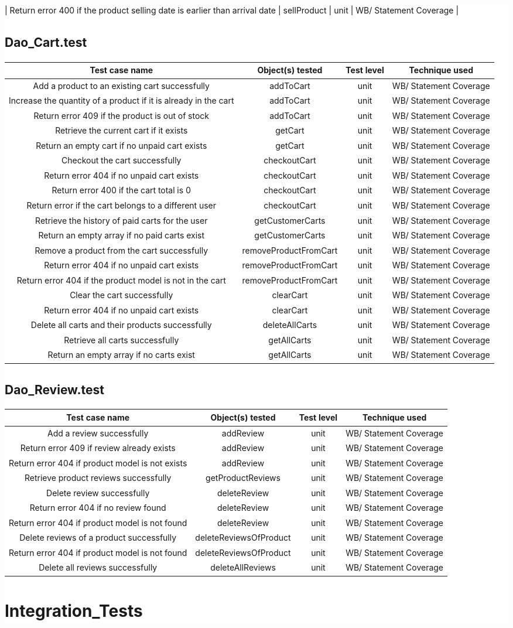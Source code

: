 | Return error 400 if the product selling date is earlier than arrival date | sellProduct | unit | WB/ Statement Coverage |

## Dao_Cart.test
| Test case name | Object(s) tested | Test level | Technique used |
| :------------: | :--------------: | :--------: | :------------: |
| Add a product to an existing cart successfully | addToCart | unit | WB/ Statement Coverage |
| Increase the quantity of a product if it is already in the cart | addToCart | unit | WB/ Statement Coverage |
| Return error 409 if the product is out of stock | addToCart | unit | WB/ Statement Coverage |
| Retrieve the current cart if it exists | getCart | unit | WB/ Statement Coverage |
| Return an empty cart if no unpaid cart exists | getCart | unit | WB/ Statement Coverage |
| Checkout the cart successfully | checkoutCart | unit | WB/ Statement Coverage |
| Return error 404 if no unpaid cart exists | checkoutCart | unit | WB/ Statement Coverage |
|Return error 400 if the cart total is 0 | checkoutCart | unit | WB/ Statement Coverage |
|Return error if the cart belongs to a different user | checkoutCart | unit | WB/ Statement Coverage |
| Retrieve the history of paid carts for the user | getCustomerCarts | unit | WB/ Statement Coverage |
| Return an empty array if no paid carts exist | getCustomerCarts | unit | WB/ Statement Coverage |
| Remove a product from the cart successfully  | removeProductFromCart | unit | WB/ Statement Coverage |
| Return error 404 if no unpaid cart exists  | removeProductFromCart | unit | WB/ Statement Coverage |
|Return error 404 if the product model is not in the cart  | removeProductFromCart | unit | WB/ Statement Coverage |
| Clear the cart successfully | clearCart | unit | WB/ Statement Coverage |
| Return error 404 if no unpaid cart exists | clearCart | unit | WB/ Statement Coverage |
| Delete all carts and their products successfully | deleteAllCarts | unit | WB/ Statement Coverage |
| Retrieve all carts successfully | getAllCarts | unit | WB/ Statement Coverage |
| Return an empty array if no carts exist | getAllCarts | unit | WB/ Statement Coverage |

## Dao_Review.test
| Test case name | Object(s) tested | Test level | Technique used |
| :------------: | :--------------: | :--------: | :------------: |
| Add a review successfully | addReview | unit | WB/ Statement Coverage |
| Return error 409 if review already exists | addReview | unit | WB/ Statement Coverage |
| Return error 404 if product model is not exists | addReview | unit | WB/ Statement Coverage |
| Retrieve product reviews successfully | getProductReviews | unit | WB/ Statement Coverage |
| Delete review successfully | deleteReview | unit | WB/ Statement Coverage |
| Return error 404 if no review found | deleteReview | unit | WB/ Statement Coverage |
| Return error 404 if product model is not found | deleteReview | unit | WB/ Statement Coverage |
| Delete reviews of a product successfully | deleteReviewsOfProduct | unit | WB/ Statement Coverage |
| Return error 404 if product model is not found | deleteReviewsOfProduct | unit | WB/ Statement Coverage |
| Delete all reviews successfully | deleteAllReviews | unit | WB/ Statement Coverage |
# Integration_Tests